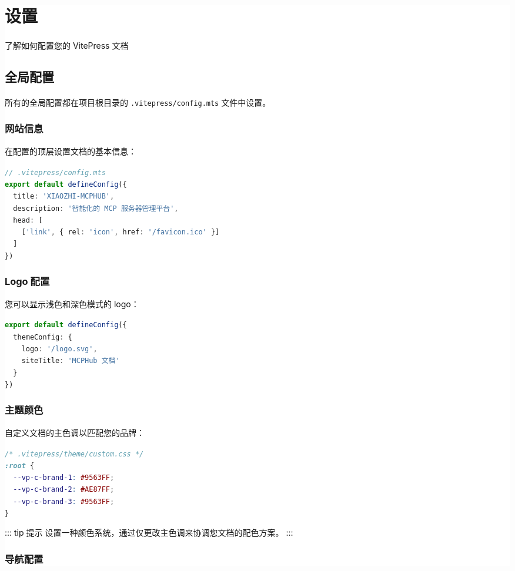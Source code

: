 # 设置

了解如何配置您的 VitePress 文档

## 全局配置

所有的全局配置都在项目根目录的 `.vitepress/config.mts` 文件中设置。

### 网站信息

在配置的顶层设置文档的基本信息：

```typescript
// .vitepress/config.mts
export default defineConfig({
  title: 'XIAOZHI-MCPHUB',
  description: '智能化的 MCP 服务器管理平台',
  head: [
    ['link', { rel: 'icon', href: '/favicon.ico' }]
  ]
})
```

### Logo 配置

您可以显示浅色和深色模式的 logo：

```typescript
export default defineConfig({
  themeConfig: {
    logo: '/logo.svg',
    siteTitle: 'MCPHub 文档'
  }
})
```

### 主题颜色

自定义文档的主色调以匹配您的品牌：

```css
/* .vitepress/theme/custom.css */
:root {
  --vp-c-brand-1: #9563FF;
  --vp-c-brand-2: #AE87FF;
  --vp-c-brand-3: #9563FF;
}
```

::: tip 提示
设置一种颜色系统，通过仅更改主色调来协调您文档的配色方案。
:::

### 导航配置
